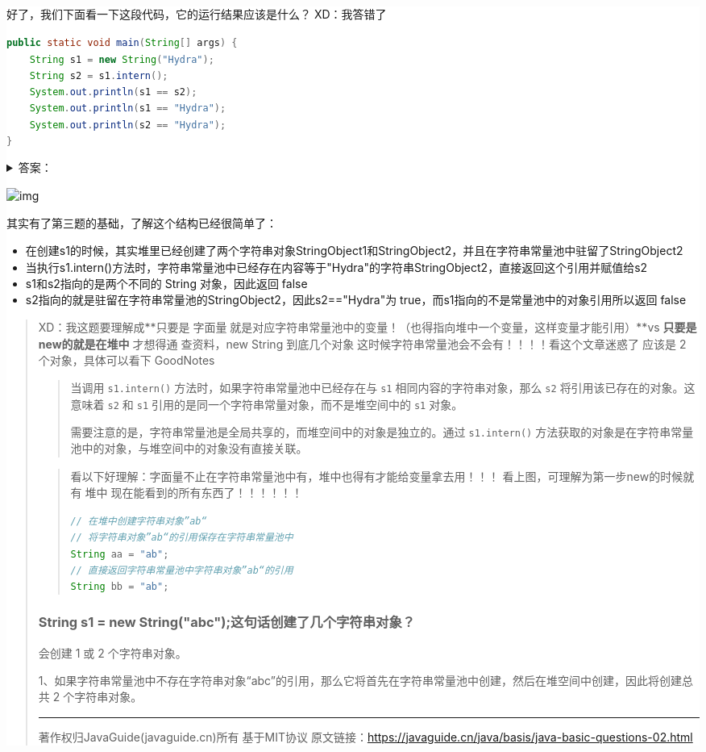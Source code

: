 好了，我们下面看一下这段代码，它的运行结果应该是什么？ XD：我答错了

```JAVA
public static void main(String[] args) {
    String s1 = new String("Hydra");
    String s2 = s1.intern();
    System.out.println(s1 == s2);
    System.out.println(s1 == "Hydra");
    System.out.println(s2 == "Hydra");
}
```

<details><summary>答案：</summary></details>

![img](http://image.zzq8.cn/img/202309061735445.webp)

其实有了第三题的基础，了解这个结构已经很简单了：

* 在创建s1的时候，其实堆里已经创建了两个字符串对象StringObject1和StringObject2，并且在字符串常量池中驻留了StringObject2
* 当执行s1.intern()方法时，字符串常量池中已经存在内容等于"Hydra"的字符串StringObject2，直接返回这个引用并赋值给s2
* s1和s2指向的是两个不同的 String 对象，因此返回 false
* s2指向的就是驻留在字符串常量池的StringObject2，因此s2=="Hydra"为 true，而s1指向的不是常量池中的对象引用所以返回 false

> XD：我这题要理解成**只要是 字面量 就是对应字符串常量池中的变量！（也得指向堆中一个变量，这样变量才能引用）**vs **只要是new的就是在堆中** 才想得通
> 查资料，new String 到底几个对象  这时候字符串常量池会不会有！！！！看这个文章迷惑了
> 应该是 2 个对象，具体可以看下 GoodNotes
>
> > 当调用 `s1.intern()` 方法时，如果字符串常量池中已经存在与 `s1` 相同内容的字符串对象，那么 `s2` 将引用该已存在的对象。这意味着 `s2` 和 `s1` 引用的是同一个字符串常量对象，而不是堆空间中的 `s1` 对象。
> >
> > 需要注意的是，字符串常量池是全局共享的，而堆空间中的对象是独立的。通过 `s1.intern()` 方法获取的对象是在字符串常量池中的对象，与堆空间中的对象没有直接关联。
>
> > 看以下好理解：字面量不止在字符串常量池中有，堆中也得有才能给变量拿去用！！！
> > 看上图，可理解为第一步new的时候就有 堆中 现在能看到的所有东西了！！！！！！
> >
> > ```java
> > // 在堆中创建字符串对象”ab“
> > // 将字符串对象”ab“的引用保存在字符串常量池中
> > String aa = "ab";
> > // 直接返回字符串常量池中字符串对象”ab“的引用
> > String bb = "ab";
> > ```
>
> ###  String s1 = new String("abc");这句话创建了几个字符串对象？
>
> 会创建 1 或 2 个字符串对象。
>
> 1、如果字符串常量池中不存在字符串对象“abc”的引用，那么它将首先在字符串常量池中创建，然后在堆空间中创建，因此将创建总共 2 个字符串对象。
>
> ------
>
> 著作权归JavaGuide(javaguide.cn)所有 基于MIT协议 原文链接：https://javaguide.cn/java/basis/java-basic-questions-02.html

